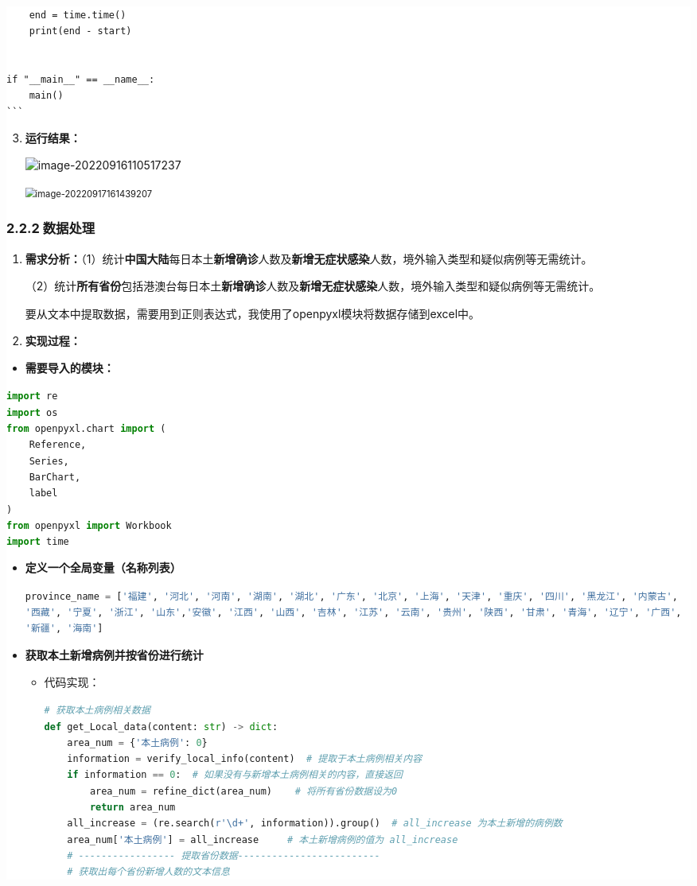        end = time.time()
        print(end - start)
    
    
    if "__main__" == __name__:
        main()
    ```

    

3. **运行结果：**

   ![image-20220916110517237](https://img-blog.csdnimg.cn/729bc96561ac460580ec14c208db968b.png#pic_center)

   <img src="https://img-blog.csdnimg.cn/8698d16742dd41618d4a3daeb1741906.png#pic_center" alt="image-20220917161439207" style="zoom:80%;" />
   
   

### 2.2.2  数据处理

1. **需求分析：**（1）统计**中国大陆**每日本土**新增确诊**人数及**新增无症状感染**人数，境外输入类型和疑似病例等无需统计。

   ​                   （2）统计**所有省份**包括港澳台每日本土**新增确诊**人数及**新增无症状感染**人数，境外输入类型和疑似病例等无需统计。

   要从文本中提取数据，需要用到正则表达式，我使用了openpyxl模块将数据存储到excel中。
   
2. **实现过程：**

- **需要导入的模块：**

```python
import re
import os
from openpyxl.chart import (
    Reference,
    Series,
    BarChart,
    label
)
from openpyxl import Workbook
import time
```

- **定义一个全局变量（名称列表）**

  ```python
  province_name = ['福建', '河北', '河南', '湖南', '湖北', '广东', '北京', '上海', '天津', '重庆', '四川', '黑龙江', '内蒙古', '西藏', '宁夏', '浙江', '山东','安徽', '江西', '山西', '吉林', '江苏', '云南', '贵州', '陕西', '甘肃', '青海', '辽宁', '广西', '新疆', '海南']
  ```

- **获取本土新增病例并按省份进行统计**

  - 代码实现：

    ```python
    # 获取本土病例相关数据
    def get_Local_data(content: str) -> dict:
        area_num = {'本土病例': 0}
        information = verify_local_info(content)  # 提取于本土病例相关内容
        if information == 0:  # 如果没有与新增本土病例相关的内容，直接返回
            area_num = refine_dict(area_num)    # 将所有省份数据设为0
            return area_num
        all_increase = (re.search(r'\d+', information)).group()  # all_increase 为本土新增的病例数
        area_num['本土病例'] = all_increase     # 本土新增病例的值为 all_increase
        # ----------------- 提取省份数据-------------------------
        # 获取出每个省份新增人数的文本信息